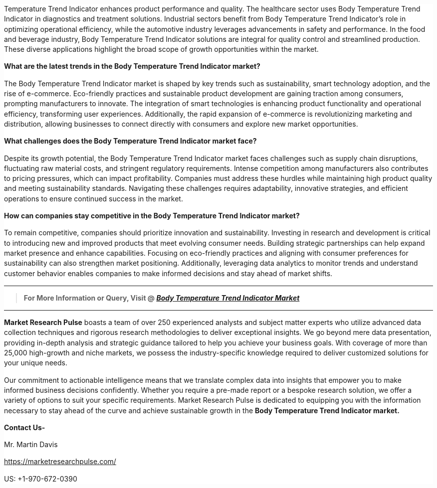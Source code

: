 Temperature Trend Indicator enhances product performance and quality. The healthcare sector uses Body Temperature Trend Indicator in diagnostics and treatment solutions. Industrial sectors benefit from Body Temperature Trend Indicator&rsquo;s role in optimizing operational efficiency, while the automotive industry leverages advancements in safety and performance. In the food and beverage industry, Body Temperature Trend Indicator solutions are integral for quality control and streamlined production. These diverse applications highlight the broad scope of growth opportunities within the market.</p><p><strong>What are the latest trends in the Body Temperature Trend Indicator market?</strong></p><p>The Body Temperature Trend Indicator market is shaped by key trends such as sustainability, smart technology adoption, and the rise of e-commerce. Eco-friendly practices and sustainable product development are gaining traction among consumers, prompting manufacturers to innovate. The integration of smart technologies is enhancing product functionality and operational efficiency, transforming user experiences. Additionally, the rapid expansion of e-commerce is revolutionizing marketing and distribution, allowing businesses to connect directly with consumers and explore new market opportunities.</p><p><strong>What challenges does the Body Temperature Trend Indicator market face?</strong></p><p>Despite its growth potential, the Body Temperature Trend Indicator market faces challenges such as supply chain disruptions, fluctuating raw material costs, and stringent regulatory requirements. Intense competition among manufacturers also contributes to pricing pressures, which can impact profitability. Companies must address these hurdles while maintaining high product quality and meeting sustainability standards. Navigating these challenges requires adaptability, innovative strategies, and efficient operations to ensure continued success in the market.</p><p><strong>How can companies stay competitive in the Body Temperature Trend Indicator market?</strong></p><p>To remain competitive, companies should prioritize innovation and sustainability. Investing in research and development is critical to introducing new and improved products that meet evolving consumer needs. Building strategic partnerships can help expand market presence and enhance capabilities. Focusing on eco-friendly practices and aligning with consumer preferences for sustainability can also strengthen market positioning. Additionally, leveraging data analytics to monitor trends and understand customer behavior enables companies to make informed decisions and stay ahead of market shifts.</p><hr /><blockquote><p><strong>For More Information or Query, Visit @&nbsp;<em><a href="https://marketresearchpulse.com/report/113233/body-temperature-trend-indicator-market?utm_source=Linkedin&utm_medium=0111">Body Temperature Trend Indicator Market</a></em></strong></p></blockquote><hr /><p><strong>Market Research Pulse</strong> boasts a team of over 250 experienced analysts and subject matter experts who utilize advanced data collection techniques and rigorous research methodologies to deliver exceptional insights. We go beyond mere data presentation, providing in-depth analysis and strategic guidance tailored to help you achieve your business goals. With coverage of more than 25,000 high-growth and niche markets, we possess the industry-specific knowledge required to deliver customized solutions for your unique needs.</p><p>Our commitment to actionable intelligence means that we translate complex data into insights that empower you to make informed business decisions confidently. Whether you require a pre-made report or a bespoke research solution, we offer a variety of options to suit your specific requirements. Market Research Pulse is dedicated to equipping you with the information necessary to stay ahead of the curve and achieve sustainable growth in the <strong>Body Temperature Trend Indicator market.</strong></p><p><strong>Contact Us-</strong></p><p>Mr. Martin Davis</p><p>https://marketresearchpulse.com/</p><p>US: +1-970-672-0390</p>

